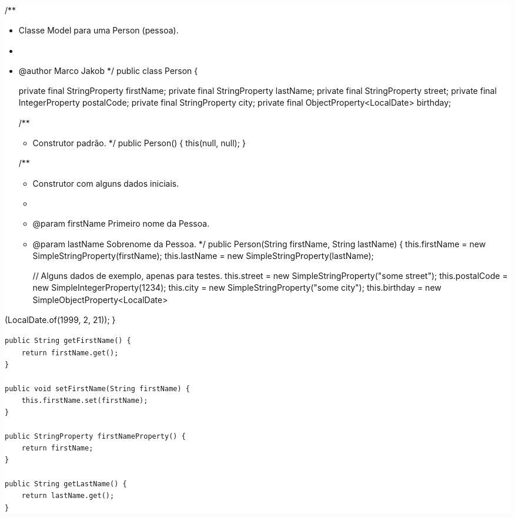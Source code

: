 /**
 * Classe Model para uma Person (pessoa).
 *
 * @author Marco Jakob
 */
public class Person {

	private final StringProperty firstName;
	private final StringProperty lastName;
	private final StringProperty street;
	private final IntegerProperty postalCode;
	private final StringProperty city;
	private final ObjectProperty&lt;LocalDate&gt; birthday;

	/**
	 *  Construtor padrão.
	 */
	public Person() {
		this(null, null);
	}
	
	/**
	 * Construtor com alguns dados iniciais.
	 * 
	 * @param firstName Primeiro nome da Pessoa.
	 * @param lastName Sobrenome da Pessoa.
	 */
	public Person(String firstName, String lastName) {
		this.firstName = new SimpleStringProperty(firstName);
		this.lastName = new SimpleStringProperty(lastName);
		
		// Alguns dados de exemplo, apenas para testes.
		this.street = new SimpleStringProperty("some street");
		this.postalCode = new SimpleIntegerProperty(1234);
		this.city = new SimpleStringProperty("some city");
		this.birthday = new SimpleObjectProperty&lt;LocalDate&gt;

(LocalDate.of(1999, 2, 21));
	}
	
	public String getFirstName() {
		return firstName.get();
	}

	public void setFirstName(String firstName) {
		this.firstName.set(firstName);
	}
	
	public StringProperty firstNameProperty() {
		return firstName;
	}

	public String getLastName() {
		return lastName.get();
	}
